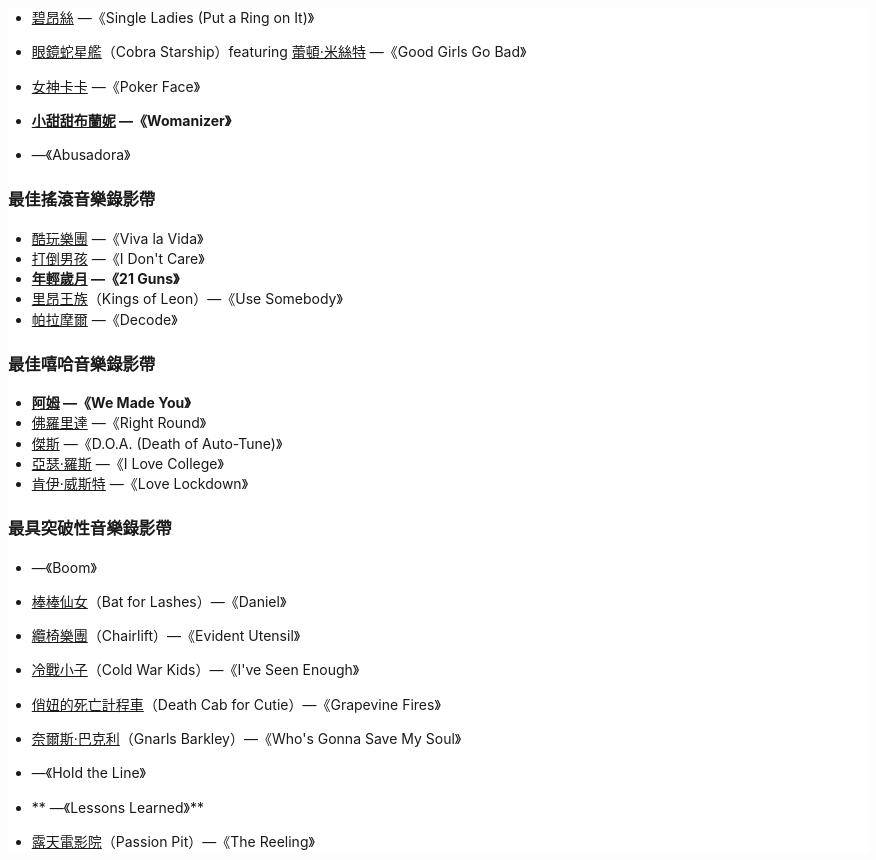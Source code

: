   - [碧昂絲](../Page/碧昂絲.md "wikilink") —《Single Ladies (Put a Ring on It)》

  - [眼鏡蛇星艦](https://zh.wikipedia.org/wiki/眼鏡蛇星艦 "wikilink")（Cobra
    Starship）featuring
    [蕾頓·米絲特](https://zh.wikipedia.org/wiki/蕾頓·米絲特 "wikilink")
    —《Good Girls Go Bad》

  - [女神卡卡](https://zh.wikipedia.org/wiki/女神卡卡 "wikilink") —《Poker Face》

  - **[小甜甜布蘭妮](https://zh.wikipedia.org/wiki/小甜甜布蘭妮 "wikilink")
    —《Womanizer》**

  - —《Abusadora》

### 最佳搖滾音樂錄影帶

  - [酷玩樂團](../Page/酷玩樂團.md "wikilink") —《Viva la Vida》
  - [打倒男孩](../Page/打倒男孩.md "wikilink") —《I Don't Care》
  - **[年輕歲月](../Page/年輕歲月.md "wikilink") —《21 Guns》**
  - [里昂王族](../Page/里昂王族.md "wikilink")（Kings of Leon）—《Use Somebody》
  - [帕拉摩爾](https://zh.wikipedia.org/wiki/帕拉摩爾 "wikilink") —《Decode》

### 最佳嘻哈音樂錄影帶

  - **[阿姆](../Page/阿姆.md "wikilink") —《We Made You》**
  - [佛羅里達](https://zh.wikipedia.org/wiki/佛羅里達_\(歌手\) "wikilink") —《Right
    Round》
  - [傑斯](https://zh.wikipedia.org/wiki/Jay-Z "wikilink") —《D.O.A. (Death
    of Auto-Tune)》
  - [亞瑟·羅斯](https://zh.wikipedia.org/wiki/亞瑟·羅斯 "wikilink") —《I Love
    College》
  - [肯伊·威斯特](../Page/肯伊·威斯特.md "wikilink") —《Love Lockdown》

### 最具突破性音樂錄影帶

  - —《Boom》

  - [棒棒仙女](https://zh.wikipedia.org/wiki/棒棒仙女 "wikilink")（Bat for
    Lashes）—《Daniel》

  - [纜椅樂團](https://zh.wikipedia.org/wiki/纜椅樂團 "wikilink")（Chairlift）—《Evident
    Utensil》

  - [冷戰小子](https://zh.wikipedia.org/wiki/冷戰小子 "wikilink")（Cold War
    Kids）—《I've Seen Enough》

  - [俏妞的死亡計程車](https://zh.wikipedia.org/wiki/俏妞的死亡計程車 "wikilink")（Death
    Cab for Cutie）—《Grapevine Fires》

  - [奈爾斯·巴克利](https://zh.wikipedia.org/wiki/奈爾斯·巴克利 "wikilink")（Gnarls
    Barkley）—《Who's Gonna Save My Soul》

  - —《Hold the Line》

  - ** —《Lessons Learned》**

  - [露天電影院](https://zh.wikipedia.org/wiki/露天電影院 "wikilink")（Passion
    Pit）—《The Reeling》
